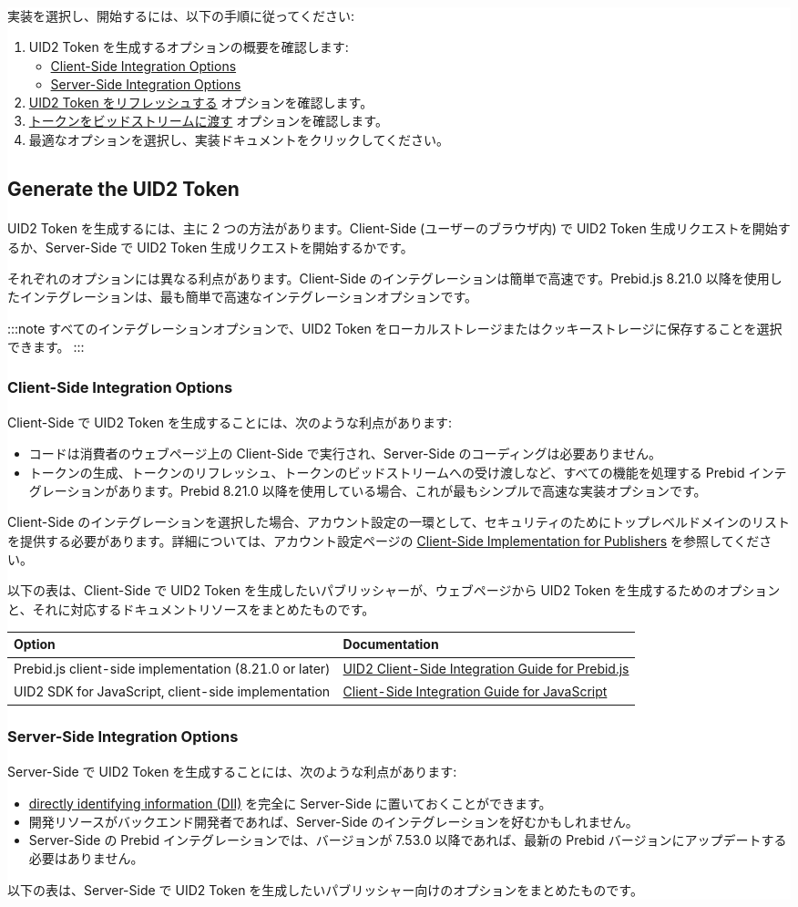 

実装を選択し、開始するには、以下の手順に従ってください:

1. UID2 Token を生成するオプションの概要を確認します:
   - [Client-Side Integration Options](#client-side-integration-options)
   - [Server-Side Integration Options](#server-side-integration-options)
1. [UID2 Token をリフレッシュする](#refresh-the-uid2-token) オプションを確認します。
1. [トークンをビッドストリームに渡す](#pass-the-uid2-token-into-the-bidstream) オプションを確認します。
1. 最適なオプションを選択し、実装ドキュメントをクリックしてください。

## Generate the UID2 Token

UID2 Token を生成するには、主に 2 つの方法があります。Client-Side (ユーザーのブラウザ内) で UID2 Token 生成リクエストを開始するか、Server-Side で UID2 Token 生成リクエストを開始するかです。

それぞれのオプションには異なる利点があります。Client-Side のインテグレーションは簡単で高速です。Prebid.js 8.21.0 以降を使用したインテグレーションは、最も簡単で高速なインテグレーションオプションです。

:::note
すべてのインテグレーションオプションで、UID2 Token をローカルストレージまたはクッキーストレージに保存することを選択できます。
:::

### Client-Side Integration Options

Client-Side で UID2 Token を生成することには、次のような利点があります:

- コードは消費者のウェブページ上の Client-Side で実行され、Server-Side のコーディングは必要ありません。
- トークンの生成、トークンのリフレッシュ、トークンのビッドストリームへの受け渡しなど、すべての機能を処理する Prebid インテグレーションがあります。Prebid 8.21.0 以降を使用している場合、これが最もシンプルで高速な実装オプションです。

Client-Side のインテグレーションを選択した場合、アカウント設定の一環として、セキュリティのためにトップレベルドメインのリストを提供する必要があります。詳細については、アカウント設定ページの [Client-Side Implementation for Publishers](../getting-started/gs-account-setup.md#client-side-implementation-for-publishers) を参照してください。

以下の表は、Client-Side で UID2 Token を生成したいパブリッシャーが、ウェブページから UID2 Token を生成するためのオプションと、それに対応するドキュメントリソースをまとめたものです。

| Option | Documentation |
| :--- | :--- |
| Prebid.js client-side implementation (8.21.0 or later) | [UID2 Client-Side Integration Guide for Prebid.js](integration-prebid-client-side.md) |
| UID2 SDK for JavaScript, client-side implementation | [Client-Side Integration Guide for JavaScript](publisher-client-side.md) |

### Server-Side Integration Options

Server-Side で UID2 Token を生成することには、次のような利点があります:

- [directly identifying information (DII)](../ref-info/glossary-uid.md#gl-dii) を完全に Server-Side に置いておくことができます。
- 開発リソースがバックエンド開発者であれば、Server-Side のインテグレーションを好むかもしれません。
- Server-Side の Prebid インテグレーションでは、バージョンが 7.53.0 以降であれば、最新の Prebid バージョンにアップデートする必要はありません。

以下の表は、Server-Side で UID2 Token を生成したいパブリッシャー向けのオプションをまとめたものです。


